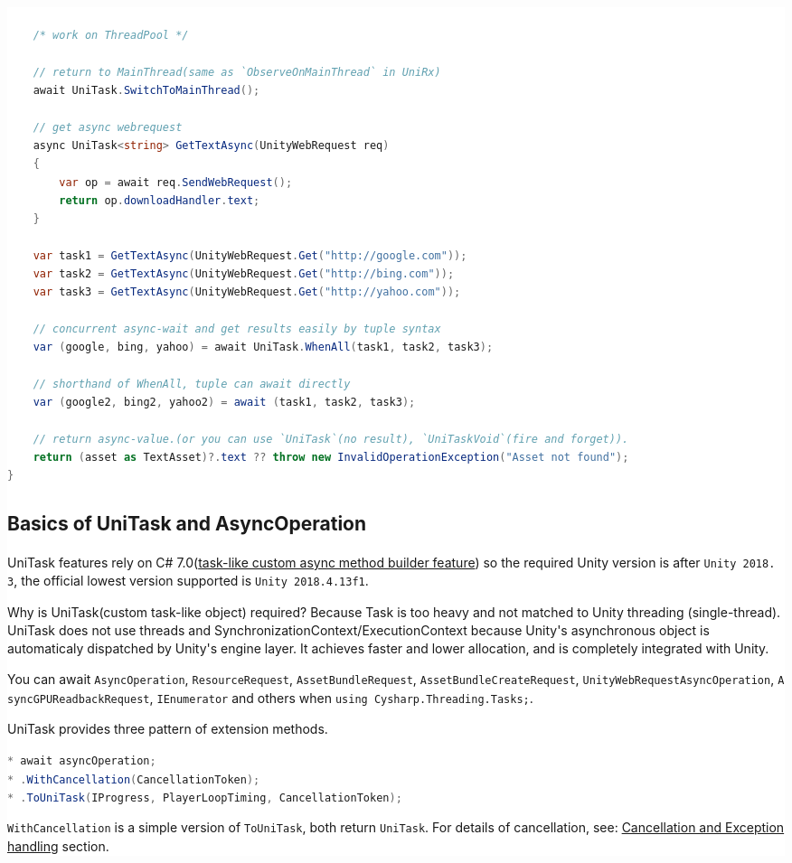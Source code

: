 ```csharp

    /* work on ThreadPool */

    // return to MainThread(same as `ObserveOnMainThread` in UniRx)
    await UniTask.SwitchToMainThread();

    // get async webrequest
    async UniTask<string> GetTextAsync(UnityWebRequest req)
    {
        var op = await req.SendWebRequest();
        return op.downloadHandler.text;
    }

    var task1 = GetTextAsync(UnityWebRequest.Get("http://google.com"));
    var task2 = GetTextAsync(UnityWebRequest.Get("http://bing.com"));
    var task3 = GetTextAsync(UnityWebRequest.Get("http://yahoo.com"));

    // concurrent async-wait and get results easily by tuple syntax
    var (google, bing, yahoo) = await UniTask.WhenAll(task1, task2, task3);

    // shorthand of WhenAll, tuple can await directly
    var (google2, bing2, yahoo2) = await (task1, task2, task3);

    // return async-value.(or you can use `UniTask`(no result), `UniTaskVoid`(fire and forget)).
    return (asset as TextAsset)?.text ?? throw new InvalidOperationException("Asset not found");
}
```

Basics of UniTask and AsyncOperation
---
UniTask features rely on C# 7.0([task-like custom async method builder feature](https://github.com/dotnet/roslyn/blob/master/docs/features/task-types.md)) so the required Unity version is after `Unity 2018.3`, the official lowest version supported is `Unity 2018.4.13f1`.

Why is UniTask(custom task-like object) required? Because Task is too heavy and not matched to Unity threading (single-thread). UniTask does not use threads and SynchronizationContext/ExecutionContext because Unity's asynchronous object is automaticaly dispatched by Unity's engine layer. It achieves faster and lower allocation, and is completely integrated with Unity.

You can await `AsyncOperation`, `ResourceRequest`, `AssetBundleRequest`, `AssetBundleCreateRequest`, `UnityWebRequestAsyncOperation`, `AsyncGPUReadbackRequest`, `IEnumerator` and others when `using Cysharp.Threading.Tasks;`.

UniTask provides three pattern of extension methods.

```csharp
* await asyncOperation;
* .WithCancellation(CancellationToken);
* .ToUniTask(IProgress, PlayerLoopTiming, CancellationToken);
```

`WithCancellation` is a simple version of `ToUniTask`, both return `UniTask`. For details of cancellation, see: [Cancellation and Exception handling](#cancellation-and-exception-handling) section.
